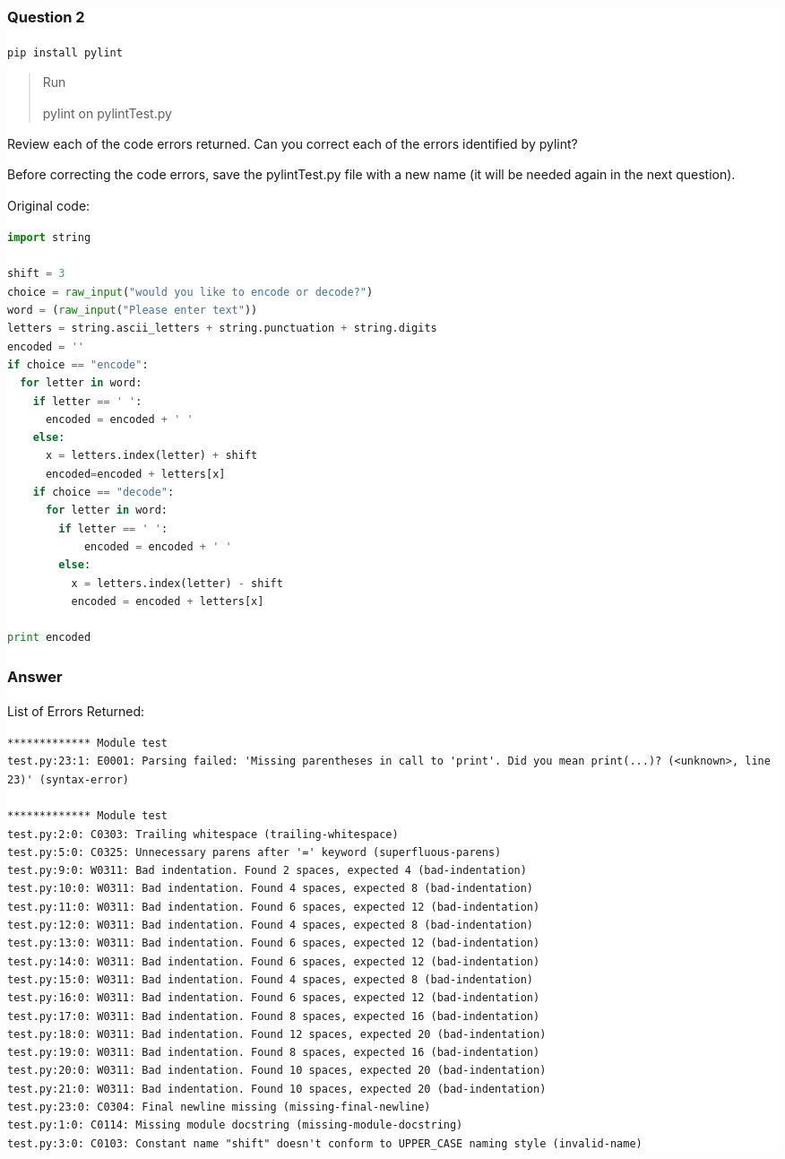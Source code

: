 ### Question 2

`pip install pylint`  
>Run
>
>pylint 
on pylintTest.py

Review each of the code errors returned. Can you correct each of the errors identified by pylint?

Before correcting the code errors, save the pylintTest.py file with a new name (it will be needed again in the next question).

Original code:
```py
import string
 
shift = 3
choice = raw_input("would you like to encode or decode?")
word = (raw_input("Please enter text"))
letters = string.ascii_letters + string.punctuation + string.digits
encoded = ''
if choice == "encode":
  for letter in word:
    if letter == ' ':
      encoded = encoded + ' '
    else:
      x = letters.index(letter) + shift
      encoded=encoded + letters[x]
    if choice == "decode":
      for letter in word:
        if letter == ' ':
            encoded = encoded + ' '
        else:
          x = letters.index(letter) - shift
          encoded = encoded + letters[x]

print encoded
```
### Answer
List of Errors Returned:  
```
************* Module test
test.py:23:1: E0001: Parsing failed: 'Missing parentheses in call to 'print'. Did you mean print(...)? (<unknown>, line 23)' (syntax-error)

************* Module test
test.py:2:0: C0303: Trailing whitespace (trailing-whitespace)
test.py:5:0: C0325: Unnecessary parens after '=' keyword (superfluous-parens)
test.py:9:0: W0311: Bad indentation. Found 2 spaces, expected 4 (bad-indentation)
test.py:10:0: W0311: Bad indentation. Found 4 spaces, expected 8 (bad-indentation)
test.py:11:0: W0311: Bad indentation. Found 6 spaces, expected 12 (bad-indentation)
test.py:12:0: W0311: Bad indentation. Found 4 spaces, expected 8 (bad-indentation)
test.py:13:0: W0311: Bad indentation. Found 6 spaces, expected 12 (bad-indentation)
test.py:14:0: W0311: Bad indentation. Found 6 spaces, expected 12 (bad-indentation)
test.py:15:0: W0311: Bad indentation. Found 4 spaces, expected 8 (bad-indentation)
test.py:16:0: W0311: Bad indentation. Found 6 spaces, expected 12 (bad-indentation)
test.py:17:0: W0311: Bad indentation. Found 8 spaces, expected 16 (bad-indentation)
test.py:18:0: W0311: Bad indentation. Found 12 spaces, expected 20 (bad-indentation)
test.py:19:0: W0311: Bad indentation. Found 8 spaces, expected 16 (bad-indentation)
test.py:20:0: W0311: Bad indentation. Found 10 spaces, expected 20 (bad-indentation)
test.py:21:0: W0311: Bad indentation. Found 10 spaces, expected 20 (bad-indentation)
test.py:23:0: C0304: Final newline missing (missing-final-newline)
test.py:1:0: C0114: Missing module docstring (missing-module-docstring)
test.py:3:0: C0103: Constant name "shift" doesn't conform to UPPER_CASE naming style (invalid-name)
```